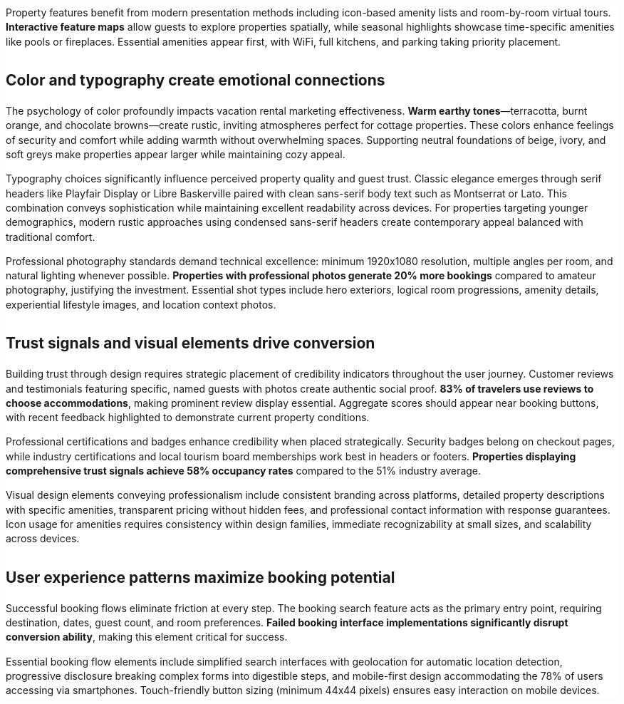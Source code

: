 Property features benefit from modern presentation methods including icon-based amenity lists and room-by-room virtual tours. **Interactive feature maps** allow guests to explore properties spatially, while seasonal highlights showcase time-specific amenities like pools or fireplaces. Essential amenities appear first, with WiFi, full kitchens, and parking taking priority placement.

## Color and typography create emotional connections

The psychology of color profoundly impacts vacation rental marketing effectiveness. **Warm earthy tones**—terracotta, burnt orange, and chocolate browns—create rustic, inviting atmospheres perfect for cottage properties. These colors enhance feelings of security and comfort while adding warmth without overwhelming spaces. Supporting neutral foundations of beige, ivory, and soft greys make properties appear larger while maintaining cozy appeal.

Typography choices significantly influence perceived property quality and guest trust. Classic elegance emerges through serif headers like Playfair Display or Libre Baskerville paired with clean sans-serif body text such as Montserrat or Lato. This combination conveys sophistication while maintaining excellent readability across devices. For properties targeting younger demographics, modern rustic approaches using condensed sans-serif headers create contemporary appeal balanced with traditional comfort.

Professional photography standards demand technical excellence: minimum 1920x1080 resolution, multiple angles per room, and natural lighting whenever possible. **Properties with professional photos generate 20% more bookings** compared to amateur photography, justifying the investment. Essential shot types include hero exteriors, logical room progressions, amenity details, experiential lifestyle images, and location context photos.

## Trust signals and visual elements drive conversion

Building trust through design requires strategic placement of credibility indicators throughout the user journey. Customer reviews and testimonials featuring specific, named guests with photos create authentic social proof. **83% of travelers use reviews to choose accommodations**, making prominent review display essential. Aggregate scores should appear near booking buttons, with recent feedback highlighted to demonstrate current property conditions.

Professional certifications and badges enhance credibility when placed strategically. Security badges belong on checkout pages, while industry certifications and local tourism board memberships work best in headers or footers. **Properties displaying comprehensive trust signals achieve 58% occupancy rates** compared to the 51% industry average.

Visual design elements conveying professionalism include consistent branding across platforms, detailed property descriptions with specific amenities, transparent pricing without hidden fees, and professional contact information with response guarantees. Icon usage for amenities requires consistency within design families, immediate recognizability at small sizes, and scalability across devices.

## User experience patterns maximize booking potential

Successful booking flows eliminate friction at every step. The booking search feature acts as the primary entry point, requiring destination, dates, guest count, and room preferences. **Failed booking interface implementations significantly disrupt conversion ability**, making this element critical for success.

Essential booking flow elements include simplified search interfaces with geolocation for automatic location detection, progressive disclosure breaking complex forms into digestible steps, and mobile-first design accommodating the 78% of users accessing via smartphones. Touch-friendly button sizing (minimum 44x44 pixels) ensures easy interaction on mobile devices.
